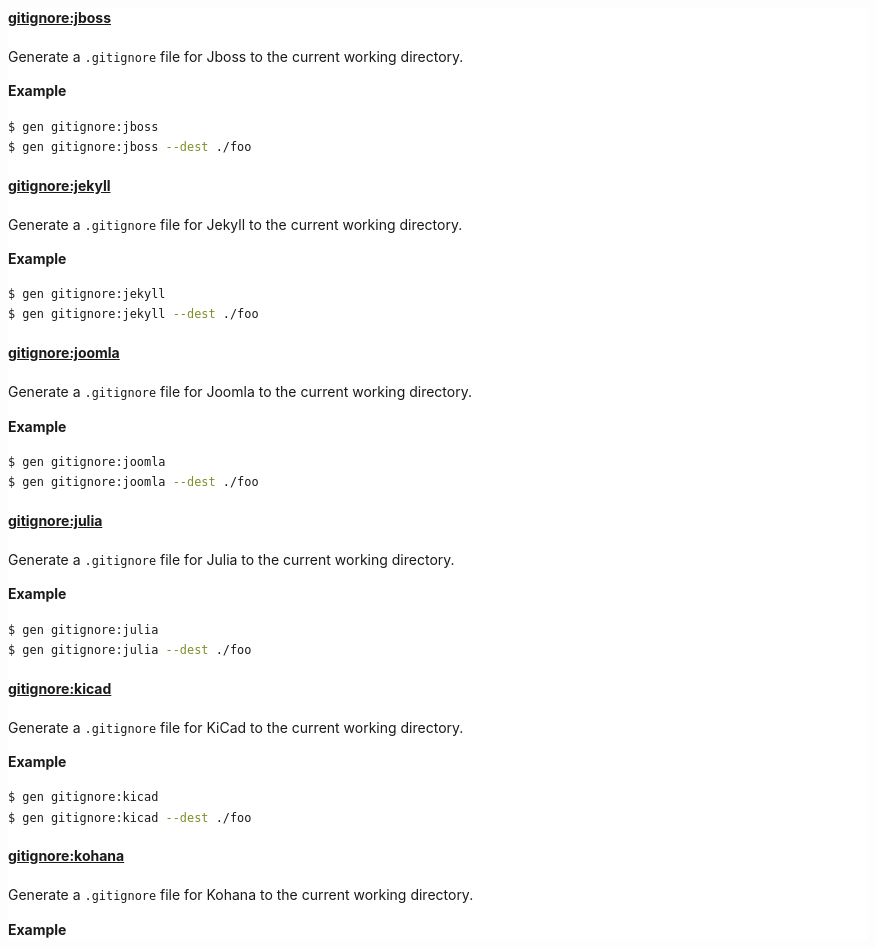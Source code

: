 #### [gitignore:jboss](generators/gitignore.js#L869)

Generate a `.gitignore` file for Jboss to the current working directory.

**Example**

```sh
$ gen gitignore:jboss
$ gen gitignore:jboss --dest ./foo
```

#### [gitignore:jekyll](generators/gitignore.js#L886)

Generate a `.gitignore` file for Jekyll to the current working directory.

**Example**

```sh
$ gen gitignore:jekyll
$ gen gitignore:jekyll --dest ./foo
```

#### [gitignore:joomla](generators/gitignore.js#L903)

Generate a `.gitignore` file for Joomla to the current working directory.

**Example**

```sh
$ gen gitignore:joomla
$ gen gitignore:joomla --dest ./foo
```

#### [gitignore:julia](generators/gitignore.js#L920)

Generate a `.gitignore` file for Julia to the current working directory.

**Example**

```sh
$ gen gitignore:julia
$ gen gitignore:julia --dest ./foo
```

#### [gitignore:kicad](generators/gitignore.js#L937)

Generate a `.gitignore` file for KiCad to the current working directory.

**Example**

```sh
$ gen gitignore:kicad
$ gen gitignore:kicad --dest ./foo
```

#### [gitignore:kohana](generators/gitignore.js#L954)

Generate a `.gitignore` file for Kohana to the current working directory.

**Example**
